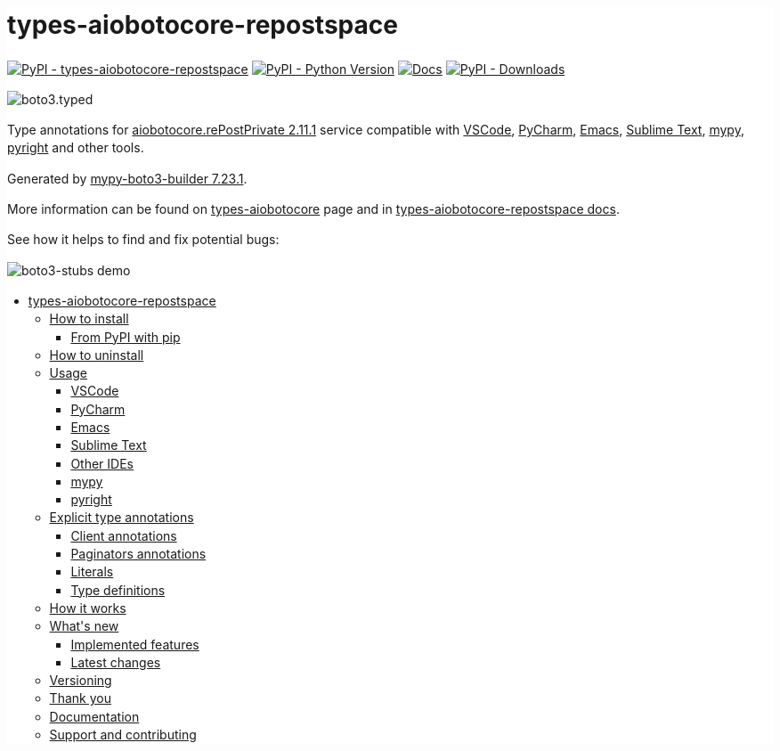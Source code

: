 <a id="types-aiobotocore-repostspace"></a>

# types-aiobotocore-repostspace

[![PyPI - types-aiobotocore-repostspace](https://img.shields.io/pypi/v/types-aiobotocore-repostspace.svg?color=blue)](https://pypi.org/project/types-aiobotocore-repostspace)
[![PyPI - Python Version](https://img.shields.io/pypi/pyversions/types-aiobotocore-repostspace.svg?color=blue)](https://pypi.org/project/types-aiobotocore-repostspace)
[![Docs](https://img.shields.io/readthedocs/types-aiobotocore.svg?color=blue)](https://youtype.github.io/types_aiobotocore_docs/types_aiobotocore_repostspace/)
[![PyPI - Downloads](https://static.pepy.tech/badge/types-aiobotocore-repostspace)](https://pepy.tech/project/types-aiobotocore-repostspace)

![boto3.typed](https://github.com/youtype/mypy_boto3_builder/raw/main/logo.png)

Type annotations for
[aiobotocore.rePostPrivate 2.11.1](https://boto3.amazonaws.com/v1/documentation/api/latest/reference/services/repostspace.html#rePostPrivate)
service compatible with [VSCode](https://code.visualstudio.com/),
[PyCharm](https://www.jetbrains.com/pycharm/),
[Emacs](https://www.gnu.org/software/emacs/),
[Sublime Text](https://www.sublimetext.com/),
[mypy](https://github.com/python/mypy),
[pyright](https://github.com/microsoft/pyright) and other tools.

Generated by
[mypy-boto3-builder 7.23.1](https://github.com/youtype/mypy_boto3_builder).

More information can be found on
[types-aiobotocore](https://pypi.org/project/types-aiobotocore/) page and in
[types-aiobotocore-repostspace docs](https://youtype.github.io/types_aiobotocore_docs/types_aiobotocore_repostspace/).

See how it helps to find and fix potential bugs:

![boto3-stubs demo](https://github.com/youtype/mypy_boto3_builder/raw/main/demo.gif)

- [types-aiobotocore-repostspace](#types-aiobotocore-repostspace)
  - [How to install](#how-to-install)
    - [From PyPI with pip](#from-pypi-with-pip)
  - [How to uninstall](#how-to-uninstall)
  - [Usage](#usage)
    - [VSCode](#vscode)
    - [PyCharm](#pycharm)
    - [Emacs](#emacs)
    - [Sublime Text](#sublime-text)
    - [Other IDEs](#other-ides)
    - [mypy](#mypy)
    - [pyright](#pyright)
  - [Explicit type annotations](#explicit-type-annotations)
    - [Client annotations](#client-annotations)
    - [Paginators annotations](#paginators-annotations)
    - [Literals](#literals)
    - [Type definitions](#type-definitions)
  - [How it works](#how-it-works)
  - [What's new](#what's-new)
    - [Implemented features](#implemented-features)
    - [Latest changes](#latest-changes)
  - [Versioning](#versioning)
  - [Thank you](#thank-you)
  - [Documentation](#documentation)
  - [Support and contributing](#support-and-contributing)
